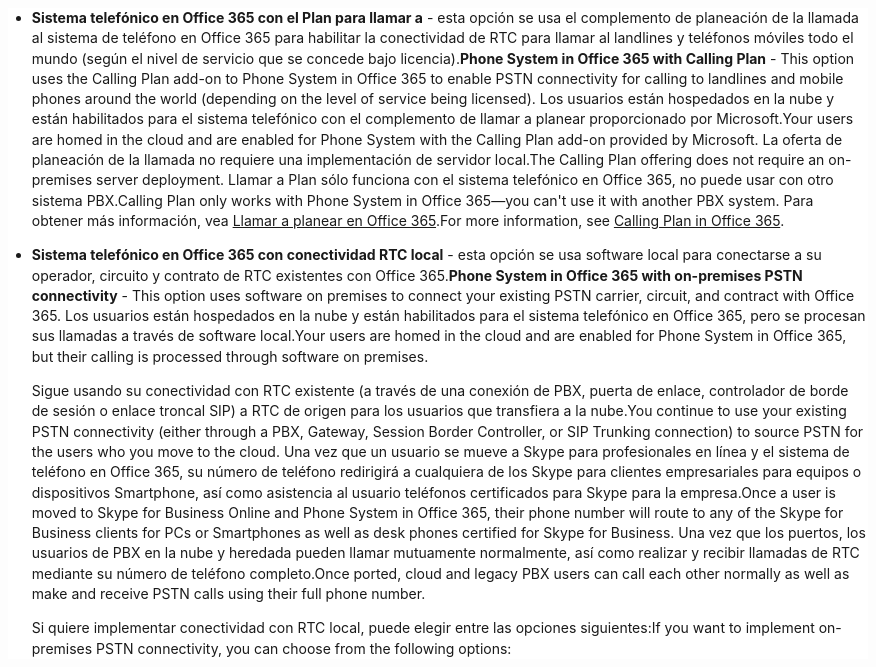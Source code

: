 - <span data-ttu-id="1c73d-134">**Sistema telefónico en Office 365 con el Plan para llamar a** - esta opción se usa el complemento de planeación de la llamada al sistema de teléfono en Office 365 para habilitar la conectividad de RTC para llamar al landlines y teléfonos móviles todo el mundo (según el nivel de servicio que se concede bajo licencia).</span><span class="sxs-lookup"><span data-stu-id="1c73d-134">**Phone System in Office 365 with Calling Plan** - This option uses the Calling Plan add-on to Phone System in Office 365 to enable PSTN connectivity for calling to landlines and mobile phones around the world (depending on the level of service being licensed).</span></span> <span data-ttu-id="1c73d-135">Los usuarios están hospedados en la nube y están habilitados para el sistema telefónico con el complemento de llamar a planear proporcionado por Microsoft.</span><span class="sxs-lookup"><span data-stu-id="1c73d-135">Your users are homed in the cloud and are enabled for Phone System with the Calling Plan add-on provided by Microsoft.</span></span> <span data-ttu-id="1c73d-136">La oferta de planeación de la llamada no requiere una implementación de servidor local.</span><span class="sxs-lookup"><span data-stu-id="1c73d-136">The Calling Plan offering does not require an on-premises server deployment.</span></span> <span data-ttu-id="1c73d-137">Llamar a Plan sólo funciona con el sistema telefónico en Office 365, no puede usar con otro sistema PBX.</span><span class="sxs-lookup"><span data-stu-id="1c73d-137">Calling Plan only works with Phone System in Office 365—you can't use it with another PBX system.</span></span> <span data-ttu-id="1c73d-138">Para obtener más información, vea [Llamar a planear en Office 365](plan-your-phone-system-cloud-pbx-solution.md#BKMK_PSTNCalling).</span><span class="sxs-lookup"><span data-stu-id="1c73d-138">For more information, see [ Calling Plan in Office 365](plan-your-phone-system-cloud-pbx-solution.md#BKMK_PSTNCalling).</span></span>
    
- <span data-ttu-id="1c73d-139">**Sistema telefónico en Office 365 con conectividad RTC local** - esta opción se usa software local para conectarse a su operador, circuito y contrato de RTC existentes con Office 365.</span><span class="sxs-lookup"><span data-stu-id="1c73d-139">**Phone System in Office 365 with on-premises PSTN connectivity** - This option uses software on premises to connect your existing PSTN carrier, circuit, and contract with Office 365.</span></span> <span data-ttu-id="1c73d-140">Los usuarios están hospedados en la nube y están habilitados para el sistema telefónico en Office 365, pero se procesan sus llamadas a través de software local.</span><span class="sxs-lookup"><span data-stu-id="1c73d-140">Your users are homed in the cloud and are enabled for Phone System in Office 365, but their calling is processed through software on premises.</span></span>
    
    <span data-ttu-id="1c73d-141">Sigue usando su conectividad con RTC existente (a través de una conexión de PBX, puerta de enlace, controlador de borde de sesión o enlace troncal SIP) a RTC de origen para los usuarios que transfiera a la nube.</span><span class="sxs-lookup"><span data-stu-id="1c73d-141">You continue to use your existing PSTN connectivity (either through a PBX, Gateway, Session Border Controller, or SIP Trunking connection) to source PSTN for the users who you move to the cloud.</span></span> <span data-ttu-id="1c73d-142">Una vez que un usuario se mueve a Skype para profesionales en línea y el sistema de teléfono en Office 365, su número de teléfono redirigirá a cualquiera de los Skype para clientes empresariales para equipos o dispositivos Smartphone, así como asistencia al usuario teléfonos certificados para Skype para la empresa.</span><span class="sxs-lookup"><span data-stu-id="1c73d-142">Once a user is moved to Skype for Business Online and Phone System in Office 365, their phone number will route to any of the Skype for Business clients for PCs or Smartphones as well as desk phones certified for Skype for Business.</span></span> <span data-ttu-id="1c73d-143">Una vez que los puertos, los usuarios de PBX en la nube y heredada pueden llamar mutuamente normalmente, así como realizar y recibir llamadas de RTC mediante su número de teléfono completo.</span><span class="sxs-lookup"><span data-stu-id="1c73d-143">Once ported, cloud and legacy PBX users can call each other normally as well as make and receive PSTN calls using their full phone number.</span></span>
    
    <span data-ttu-id="1c73d-144">Si quiere implementar conectividad con RTC local, puede elegir entre las opciones siguientes:</span><span class="sxs-lookup"><span data-stu-id="1c73d-144">If you want to implement on-premises PSTN connectivity, you can choose from the following options:</span></span>
    